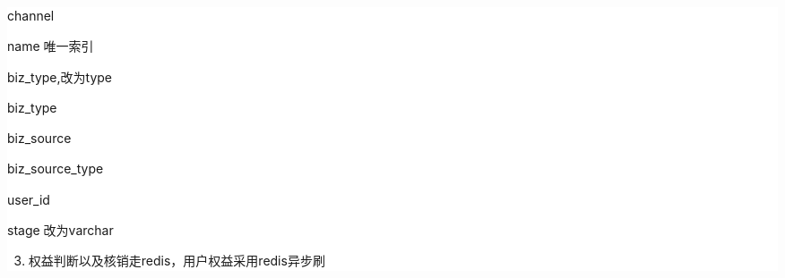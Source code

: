    channel

   name 唯一索引

   biz_type,改为type

   biz_type

   biz_source

   biz_source_type

   user_id

   stage 改为varchar

3. 权益判断以及核销走redis，用户权益采用redis异步刷
